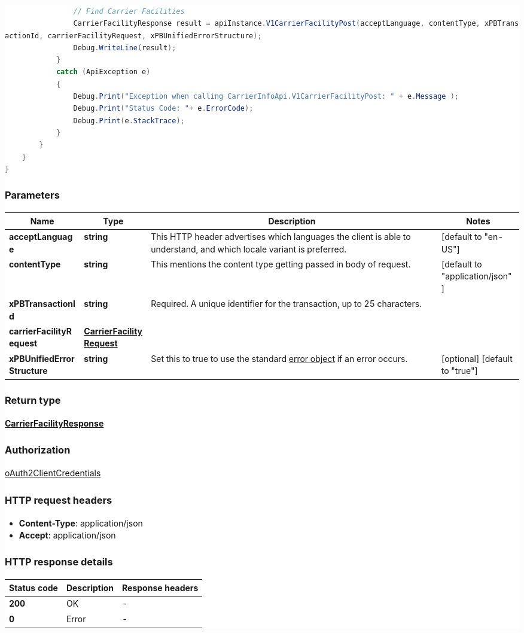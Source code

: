 ```csharp
                // Find Carrier Facilities
                CarrierFacilityResponse result = apiInstance.V1CarrierFacilityPost(acceptLanguage, contentType, xPBTransactionId, carrierFacilityRequest, xPBUnifiedErrorStructure);
                Debug.WriteLine(result);
            }
            catch (ApiException e)
            {
                Debug.Print("Exception when calling CarrierInfoApi.V1CarrierFacilityPost: " + e.Message );
                Debug.Print("Status Code: "+ e.ErrorCode);
                Debug.Print(e.StackTrace);
            }
        }
    }
}
```

### Parameters


Name | Type | Description  | Notes
------------- | ------------- | ------------- | -------------
 **acceptLanguage** | **string**| This HTTP header advertises which languages the client is able to understand, and which locale variant is preferred. | [default to &quot;en-US&quot;]
 **contentType** | **string**| This mentions the content type getting passed in body of request. | [default to &quot;application/json&quot;]
 **xPBTransactionId** | **string**| Required. A unique identifier for the transaction, up to 25 characters. | 
 **carrierFacilityRequest** | [**CarrierFacilityRequest**](CarrierFacilityRequest.md)|  | 
 **xPBUnifiedErrorStructure** | **string**| Set this to true to use the standard [error object](https://shipping.pitneybowes.com/reference/error-object.html#standard-error-object) if an error occurs. | [optional] [default to &quot;true&quot;]

### Return type

[**CarrierFacilityResponse**](CarrierFacilityResponse.md)

### Authorization

[oAuth2ClientCredentials](../README.md#oAuth2ClientCredentials)

### HTTP request headers

- **Content-Type**: application/json
- **Accept**: application/json

### HTTP response details
| Status code | Description | Response headers |
|-------------|-------------|------------------|
| **200** | OK |  -  |
| **0** | Error |  -  |
